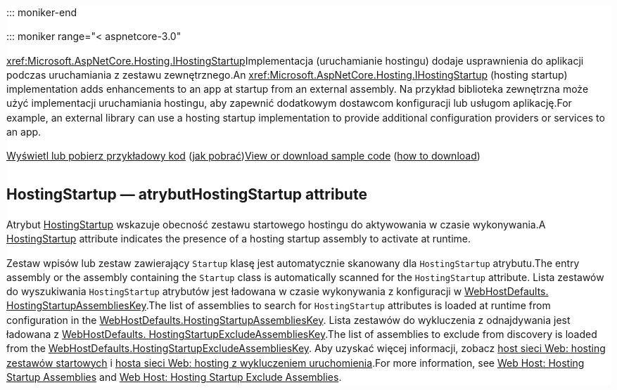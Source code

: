 ::: moniker-end

::: moniker range="< aspnetcore-3.0"

<span data-ttu-id="8ae9f-312"><xref:Microsoft.AspNetCore.Hosting.IHostingStartup>Implementacja (uruchamianie hostingu) dodaje usprawnienia do aplikacji podczas uruchamiania z zestawu zewnętrznego.</span><span class="sxs-lookup"><span data-stu-id="8ae9f-312">An <xref:Microsoft.AspNetCore.Hosting.IHostingStartup> (hosting startup) implementation adds enhancements to an app at startup from an external assembly.</span></span> <span data-ttu-id="8ae9f-313">Na przykład biblioteka zewnętrzna może użyć implementacji uruchamiania hostingu, aby zapewnić dodatkowym dostawcom konfiguracji lub usługom aplikację.</span><span class="sxs-lookup"><span data-stu-id="8ae9f-313">For example, an external library can use a hosting startup implementation to provide additional configuration providers or services to an app.</span></span>

<span data-ttu-id="8ae9f-314">[Wyświetl lub pobierz przykładowy kod](https://github.com/dotnet/AspNetCore.Docs/tree/main/aspnetcore/fundamentals/host/platform-specific-configuration/samples/) ([jak pobrać](xref:index#how-to-download-a-sample))</span><span class="sxs-lookup"><span data-stu-id="8ae9f-314">[View or download sample code](https://github.com/dotnet/AspNetCore.Docs/tree/main/aspnetcore/fundamentals/host/platform-specific-configuration/samples/) ([how to download](xref:index#how-to-download-a-sample))</span></span>

## <a name="hostingstartup-attribute"></a><span data-ttu-id="8ae9f-315">HostingStartup — atrybut</span><span class="sxs-lookup"><span data-stu-id="8ae9f-315">HostingStartup attribute</span></span>

<span data-ttu-id="8ae9f-316">Atrybut [HostingStartup](xref:Microsoft.AspNetCore.Hosting.HostingStartupAttribute) wskazuje obecność zestawu startowego hostingu do aktywowania w czasie wykonywania.</span><span class="sxs-lookup"><span data-stu-id="8ae9f-316">A [HostingStartup](xref:Microsoft.AspNetCore.Hosting.HostingStartupAttribute) attribute indicates the presence of a hosting startup assembly to activate at runtime.</span></span>

<span data-ttu-id="8ae9f-317">Zestaw wpisów lub zestaw zawierający `Startup` klasę jest automatycznie skanowany dla `HostingStartup` atrybutu.</span><span class="sxs-lookup"><span data-stu-id="8ae9f-317">The entry assembly or the assembly containing the `Startup` class is automatically scanned for the `HostingStartup` attribute.</span></span> <span data-ttu-id="8ae9f-318">Lista zestawów do wyszukiwania `HostingStartup` atrybutów jest ładowana w czasie wykonywania z konfiguracji w [WebHostDefaults. HostingStartupAssembliesKey](xref:Microsoft.AspNetCore.Hosting.WebHostDefaults.HostingStartupAssembliesKey).</span><span class="sxs-lookup"><span data-stu-id="8ae9f-318">The list of assemblies to search for `HostingStartup` attributes is loaded at runtime from configuration in the [WebHostDefaults.HostingStartupAssembliesKey](xref:Microsoft.AspNetCore.Hosting.WebHostDefaults.HostingStartupAssembliesKey).</span></span> <span data-ttu-id="8ae9f-319">Lista zestawów do wykluczenia z odnajdywania jest ładowana z [WebHostDefaults. HostingStartupExcludeAssembliesKey](xref:Microsoft.AspNetCore.Hosting.WebHostDefaults.HostingStartupExcludeAssembliesKey).</span><span class="sxs-lookup"><span data-stu-id="8ae9f-319">The list of assemblies to exclude from discovery is loaded from the [WebHostDefaults.HostingStartupExcludeAssembliesKey](xref:Microsoft.AspNetCore.Hosting.WebHostDefaults.HostingStartupExcludeAssembliesKey).</span></span> <span data-ttu-id="8ae9f-320">Aby uzyskać więcej informacji, zobacz [host sieci Web: hosting zestawów startowych](xref:fundamentals/host/web-host#hosting-startup-assemblies) i [hosta sieci Web: hosting z wykluczeniem uruchomienia](xref:fundamentals/host/web-host#hosting-startup-exclude-assemblies).</span><span class="sxs-lookup"><span data-stu-id="8ae9f-320">For more information, see [Web Host: Hosting Startup Assemblies](xref:fundamentals/host/web-host#hosting-startup-assemblies) and [Web Host: Hosting Startup Exclude Assemblies](xref:fundamentals/host/web-host#hosting-startup-exclude-assemblies).</span></span>
